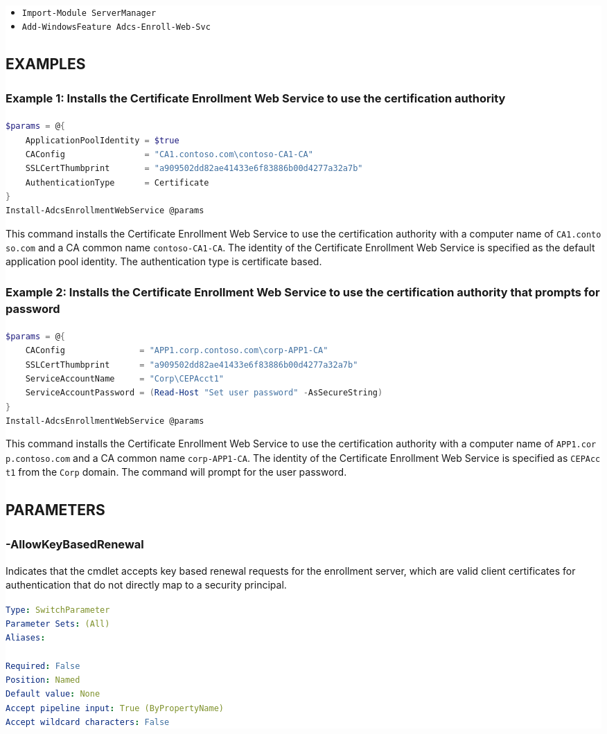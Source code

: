 - `Import-Module ServerManager`
- `Add-WindowsFeature Adcs-Enroll-Web-Svc`

## EXAMPLES

### Example 1: Installs the Certificate Enrollment Web Service to use the certification authority

```powershell
$params = @{
    ApplicationPoolIdentity = $true
    CAConfig                = "CA1.contoso.com\contoso-CA1-CA"
    SSLCertThumbprint       = "a909502dd82ae41433e6f83886b00d4277a32a7b"
    AuthenticationType      = Certificate
}
Install-AdcsEnrollmentWebService @params
```

This command installs the Certificate Enrollment Web Service to use the certification authority with
a computer name of `CA1.contoso.com` and a CA common name `contoso-CA1-CA`. The identity of the
Certificate Enrollment Web Service is specified as the default application pool identity. The
authentication type is certificate based.

### Example 2: Installs the Certificate Enrollment Web Service to use the certification authority that prompts for password

```powershell
$params = @{
    CAConfig               = "APP1.corp.contoso.com\corp-APP1-CA"
    SSLCertThumbprint      = "a909502dd82ae41433e6f83886b00d4277a32a7b"
    ServiceAccountName     = "Corp\CEPAcct1"
    ServiceAccountPassword = (Read-Host "Set user password" -AsSecureString)
}
Install-AdcsEnrollmentWebService @params
```

This command installs the Certificate Enrollment Web Service to use the certification authority with
a computer name of `APP1.corp.contoso.com` and a CA common name `corp-APP1-CA`. The identity of the
Certificate Enrollment Web Service is specified as `CEPAcct1` from the `Corp` domain. The command
will prompt for the user password.

## PARAMETERS

### -AllowKeyBasedRenewal

Indicates that the cmdlet accepts key based renewal requests for the enrollment server, which are
valid client certificates for authentication that do not directly map to a security principal.

```yaml
Type: SwitchParameter
Parameter Sets: (All)
Aliases: 

Required: False
Position: Named
Default value: None
Accept pipeline input: True (ByPropertyName)
Accept wildcard characters: False
```
